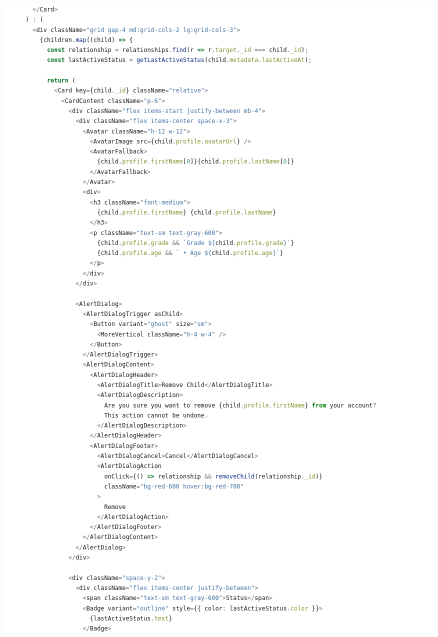    ```typescript
           </Card>
         ) : (
           <div className="grid gap-4 md:grid-cols-2 lg:grid-cols-3">
             {children.map((child) => {
               const relationship = relationships.find(r => r.target._id === child._id);
               const lastActiveStatus = getLastActiveStatus(child.metadata.lastActiveAt);

               return (
                 <Card key={child._id} className="relative">
                   <CardContent className="p-6">
                     <div className="flex items-start justify-between mb-4">
                       <div className="flex items-center space-x-3">
                         <Avatar className="h-12 w-12">
                           <AvatarImage src={child.profile.avatarUrl} />
                           <AvatarFallback>
                             {child.profile.firstName[0]}{child.profile.lastName[0]}
                           </AvatarFallback>
                         </Avatar>
                         <div>
                           <h3 className="font-medium">
                             {child.profile.firstName} {child.profile.lastName}
                           </h3>
                           <p className="text-sm text-gray-600">
                             {child.profile.grade && `Grade ${child.profile.grade}`}
                             {child.profile.age && ` • Age ${child.profile.age}`}
                           </p>
                         </div>
                       </div>
                       
                       <AlertDialog>
                         <AlertDialogTrigger asChild>
                           <Button variant="ghost" size="sm">
                             <MoreVertical className="h-4 w-4" />
                           </Button>
                         </AlertDialogTrigger>
                         <AlertDialogContent>
                           <AlertDialogHeader>
                             <AlertDialogTitle>Remove Child</AlertDialogTitle>
                             <AlertDialogDescription>
                               Are you sure you want to remove {child.profile.firstName} from your account? 
                               This action cannot be undone.
                             </AlertDialogDescription>
                           </AlertDialogHeader>
                           <AlertDialogFooter>
                             <AlertDialogCancel>Cancel</AlertDialogCancel>
                             <AlertDialogAction
                               onClick={() => relationship && removeChild(relationship._id)}
                               className="bg-red-600 hover:bg-red-700"
                             >
                               Remove
                             </AlertDialogAction>
                           </AlertDialogFooter>
                         </AlertDialogContent>
                       </AlertDialog>
                     </div>

                     <div className="space-y-2">
                       <div className="flex items-center justify-between">
                         <span className="text-sm text-gray-600">Status</span>
                         <Badge variant="outline" style={{ color: lastActiveStatus.color }}>
                           {lastActiveStatus.text}
                         </Badge>
   ```